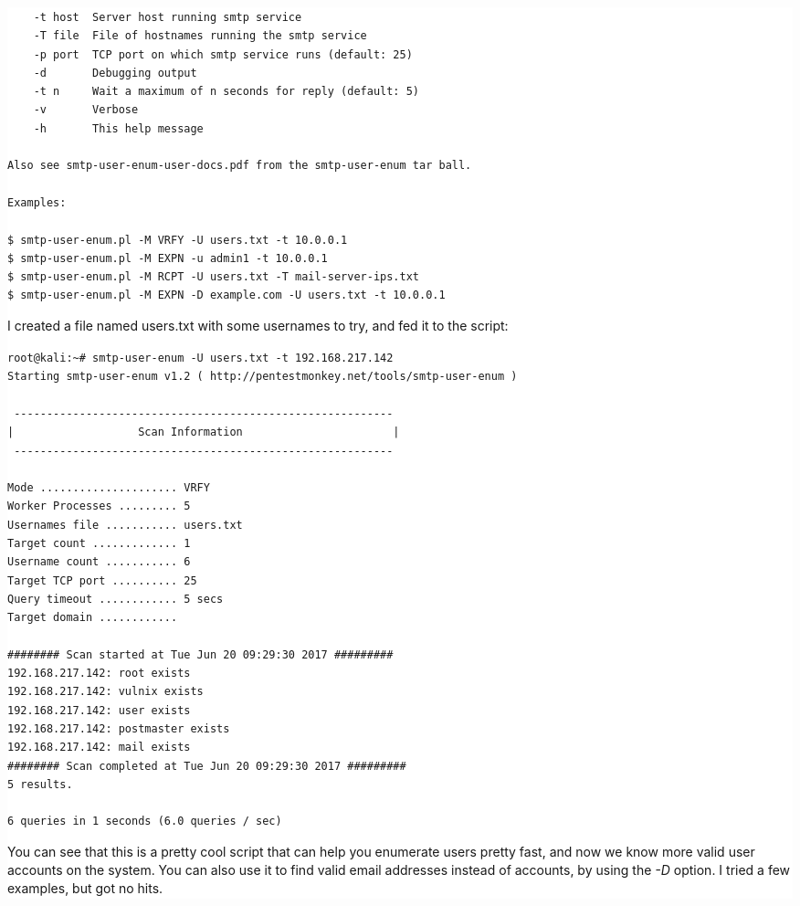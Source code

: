 ``` 
	-t host  Server host running smtp service
	-T file  File of hostnames running the smtp service
	-p port  TCP port on which smtp service runs (default: 25)
	-d       Debugging output
	-t n     Wait a maximum of n seconds for reply (default: 5)
	-v       Verbose
	-h       This help message

Also see smtp-user-enum-user-docs.pdf from the smtp-user-enum tar ball.

Examples:

$ smtp-user-enum.pl -M VRFY -U users.txt -t 10.0.0.1
$ smtp-user-enum.pl -M EXPN -u admin1 -t 10.0.0.1
$ smtp-user-enum.pl -M RCPT -U users.txt -T mail-server-ips.txt
$ smtp-user-enum.pl -M EXPN -D example.com -U users.txt -t 10.0.0.1
```

I created a file named users.txt with some usernames to try, and fed it to the script:

``` 
root@kali:~# smtp-user-enum -U users.txt -t 192.168.217.142
Starting smtp-user-enum v1.2 ( http://pentestmonkey.net/tools/smtp-user-enum )

 ----------------------------------------------------------
|                   Scan Information                       |
 ----------------------------------------------------------

Mode ..................... VRFY
Worker Processes ......... 5
Usernames file ........... users.txt
Target count ............. 1
Username count ........... 6
Target TCP port .......... 25
Query timeout ............ 5 secs
Target domain ............ 

######## Scan started at Tue Jun 20 09:29:30 2017 #########
192.168.217.142: root exists
192.168.217.142: vulnix exists
192.168.217.142: user exists
192.168.217.142: postmaster exists
192.168.217.142: mail exists
######## Scan completed at Tue Jun 20 09:29:30 2017 #########
5 results.

6 queries in 1 seconds (6.0 queries / sec)
```

You can see that this is a pretty cool script that can help you enumerate users pretty fast, and now we know more valid user accounts on the system. You can also use it to find valid email addresses instead of accounts, by using the *-D* option. I tried a few examples, but got no hits.
